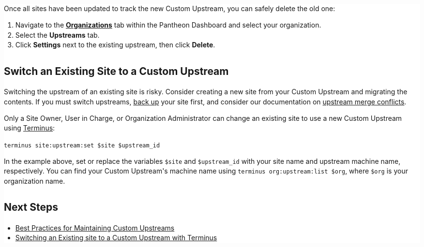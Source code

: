 Once all sites have been updated to track the new Custom Upstream, you can safely delete the old one:

1. Navigate to the **[<span class="glyphicons glyphicons-group"></span> Organizations](https://dashboard.pantheon.io/#organizations" )** tab within the Pantheon Dashboard and select your organization.
1. Select the **<span class="upstreams-regular"></span> Upstreams** tab.
1. Click **Settings** next to the existing upstream, then click **Delete**.

## Switch an Existing Site to a Custom Upstream

<Alert title="Warning" type="danger">

Switching the upstream of an existing site is risky. Consider creating a new site from your Custom Upstream and migrating the contents. If you must switch upstreams, [back up](/backups) your site first, and consider our documentation on [upstream merge conflicts](/core-updates/#apply-upstream-updates-manually-from-the-command-line-to-resolve-merge-conflicts).

</Alert>

Only a Site Owner, User in Charge, or Organization Administrator can change an existing site to use a new Custom Upstream using [Terminus](/terminus):

```bash{promptUser: user}
terminus site:upstream:set $site $upstream_id
```

In the example above, set or replace the variables `$site` and `$upstream_id` with your site name and upstream machine name, respectively. You can find your Custom Upstream's machine name using `terminus org:upstream:list $org`, where `$org` is your organization name.

## Next Steps

- [Best Practices for Maintaining Custom Upstreams](/maintain-custom-upstream)
- [Switching an Existing site to a Custom Upstream with Terminus](/terminus/examples/#switch-upstreams)
